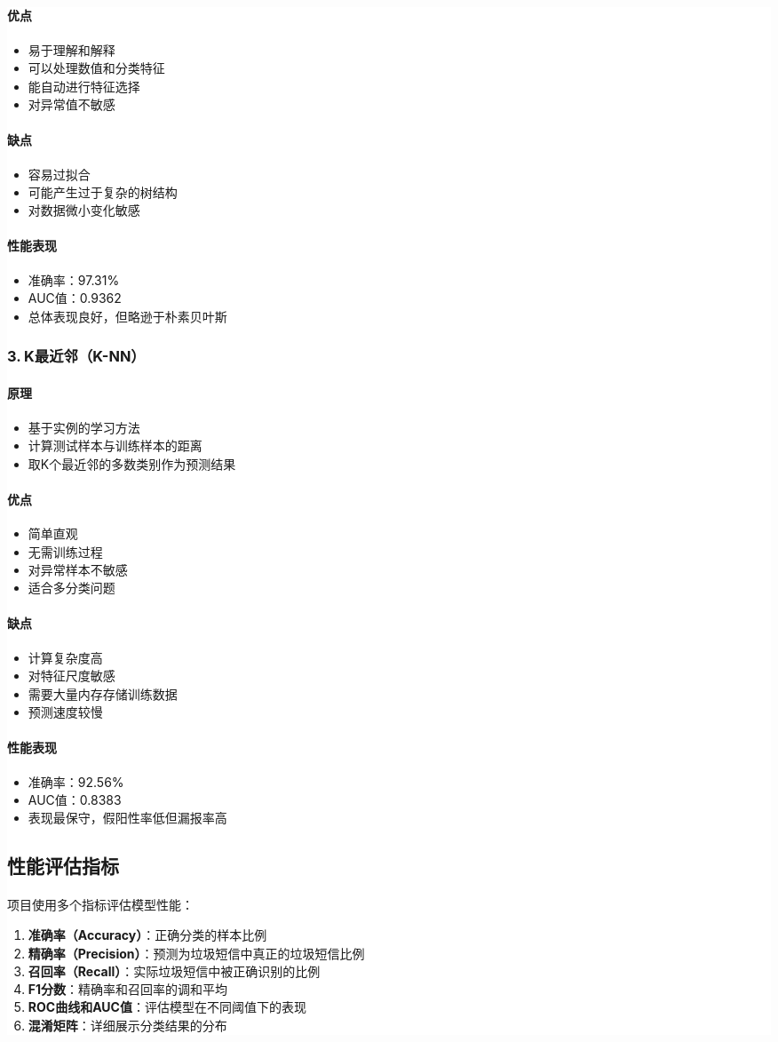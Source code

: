 #### 优点
- 易于理解和解释
- 可以处理数值和分类特征
- 能自动进行特征选择
- 对异常值不敏感

#### 缺点
- 容易过拟合
- 可能产生过于复杂的树结构
- 对数据微小变化敏感

#### 性能表现
- 准确率：97.31%
- AUC值：0.9362
- 总体表现良好，但略逊于朴素贝叶斯

### 3. K最近邻（K-NN）

#### 原理
- 基于实例的学习方法
- 计算测试样本与训练样本的距离
- 取K个最近邻的多数类别作为预测结果

#### 优点
- 简单直观
- 无需训练过程
- 对异常样本不敏感
- 适合多分类问题

#### 缺点
- 计算复杂度高
- 对特征尺度敏感
- 需要大量内存存储训练数据
- 预测速度较慢

#### 性能表现
- 准确率：92.56%
- AUC值：0.8383
- 表现最保守，假阳性率低但漏报率高

## 性能评估指标

项目使用多个指标评估模型性能：

1. **准确率（Accuracy）**：正确分类的样本比例
2. **精确率（Precision）**：预测为垃圾短信中真正的垃圾短信比例
3. **召回率（Recall）**：实际垃圾短信中被正确识别的比例
4. **F1分数**：精确率和召回率的调和平均
5. **ROC曲线和AUC值**：评估模型在不同阈值下的表现
6. **混淆矩阵**：详细展示分类结果的分布
